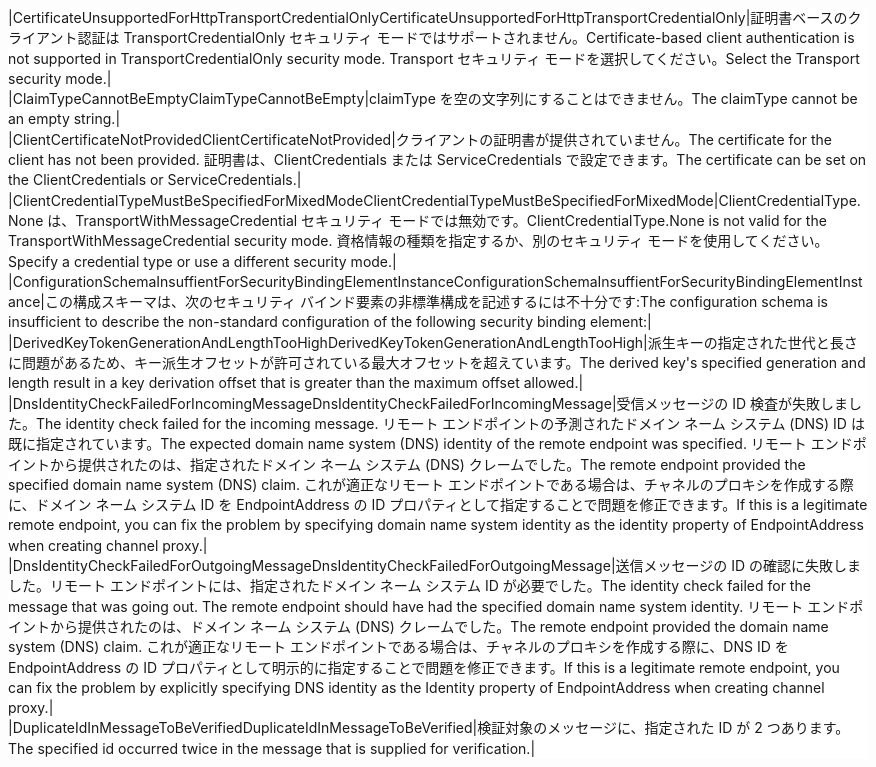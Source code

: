 |<span data-ttu-id="a8be5-177">CertificateUnsupportedForHttpTransportCredentialOnly</span><span class="sxs-lookup"><span data-stu-id="a8be5-177">CertificateUnsupportedForHttpTransportCredentialOnly</span></span>|<span data-ttu-id="a8be5-178">証明書ベースのクライアント認証は TransportCredentialOnly セキュリティ モードではサポートされません。</span><span class="sxs-lookup"><span data-stu-id="a8be5-178">Certificate-based client authentication is not supported in TransportCredentialOnly security mode.</span></span> <span data-ttu-id="a8be5-179">Transport セキュリティ モードを選択してください。</span><span class="sxs-lookup"><span data-stu-id="a8be5-179">Select the Transport security mode.</span></span>|  
|<span data-ttu-id="a8be5-180">ClaimTypeCannotBeEmpty</span><span class="sxs-lookup"><span data-stu-id="a8be5-180">ClaimTypeCannotBeEmpty</span></span>|<span data-ttu-id="a8be5-181">claimType を空の文字列にすることはできません。</span><span class="sxs-lookup"><span data-stu-id="a8be5-181">The claimType cannot be an empty string.</span></span>|  
|<span data-ttu-id="a8be5-182">ClientCertificateNotProvided</span><span class="sxs-lookup"><span data-stu-id="a8be5-182">ClientCertificateNotProvided</span></span>|<span data-ttu-id="a8be5-183">クライアントの証明書が提供されていません。</span><span class="sxs-lookup"><span data-stu-id="a8be5-183">The certificate for the client has not been provided.</span></span> <span data-ttu-id="a8be5-184">証明書は、ClientCredentials または ServiceCredentials で設定できます。</span><span class="sxs-lookup"><span data-stu-id="a8be5-184">The certificate can be set on the ClientCredentials or ServiceCredentials.</span></span>|  
|<span data-ttu-id="a8be5-185">ClientCredentialTypeMustBeSpecifiedForMixedMode</span><span class="sxs-lookup"><span data-stu-id="a8be5-185">ClientCredentialTypeMustBeSpecifiedForMixedMode</span></span>|<span data-ttu-id="a8be5-186">ClientCredentialType.None は、TransportWithMessageCredential セキュリティ モードでは無効です。</span><span class="sxs-lookup"><span data-stu-id="a8be5-186">ClientCredentialType.None is not valid for the TransportWithMessageCredential security mode.</span></span> <span data-ttu-id="a8be5-187">資格情報の種類を指定するか、別のセキュリティ モードを使用してください。</span><span class="sxs-lookup"><span data-stu-id="a8be5-187">Specify a credential type or use a different security mode.</span></span>|  
|<span data-ttu-id="a8be5-188">ConfigurationSchemaInsuffientForSecurityBindingElementInstance</span><span class="sxs-lookup"><span data-stu-id="a8be5-188">ConfigurationSchemaInsuffientForSecurityBindingElementInstance</span></span>|<span data-ttu-id="a8be5-189">この構成スキーマは、次のセキュリティ バインド要素の非標準構成を記述するには不十分です:</span><span class="sxs-lookup"><span data-stu-id="a8be5-189">The configuration schema is insufficient to describe the non-standard configuration of the following security binding element:</span></span>|  
|<span data-ttu-id="a8be5-190">DerivedKeyTokenGenerationAndLengthTooHigh</span><span class="sxs-lookup"><span data-stu-id="a8be5-190">DerivedKeyTokenGenerationAndLengthTooHigh</span></span>|<span data-ttu-id="a8be5-191">派生キーの指定された世代と長さに問題があるため、キー派生オフセットが許可されている最大オフセットを超えています。</span><span class="sxs-lookup"><span data-stu-id="a8be5-191">The derived key's specified generation and length result in a key derivation offset that is greater than the maximum offset allowed.</span></span>|  
|<span data-ttu-id="a8be5-192">DnsIdentityCheckFailedForIncomingMessage</span><span class="sxs-lookup"><span data-stu-id="a8be5-192">DnsIdentityCheckFailedForIncomingMessage</span></span>|<span data-ttu-id="a8be5-193">受信メッセージの ID 検査が失敗しました。</span><span class="sxs-lookup"><span data-stu-id="a8be5-193">The identity check failed for the incoming message.</span></span> <span data-ttu-id="a8be5-194">リモート エンドポイントの予測されたドメイン ネーム システム (DNS) ID は既に指定されています。</span><span class="sxs-lookup"><span data-stu-id="a8be5-194">The expected domain name system (DNS) identity of the remote endpoint was specified.</span></span> <span data-ttu-id="a8be5-195">リモート エンドポイントから提供されたのは、指定されたドメイン ネーム システム (DNS) クレームでした。</span><span class="sxs-lookup"><span data-stu-id="a8be5-195">The remote endpoint provided the specified domain name system (DNS) claim.</span></span> <span data-ttu-id="a8be5-196">これが適正なリモート エンドポイントである場合は、チャネルのプロキシを作成する際に、ドメイン ネーム システム ID を EndpointAddress の ID プロパティとして指定することで問題を修正できます。</span><span class="sxs-lookup"><span data-stu-id="a8be5-196">If this is a legitimate remote endpoint, you can fix the problem by specifying domain name system identity as the identity property of EndpointAddress when creating channel proxy.</span></span>|  
|<span data-ttu-id="a8be5-197">DnsIdentityCheckFailedForOutgoingMessage</span><span class="sxs-lookup"><span data-stu-id="a8be5-197">DnsIdentityCheckFailedForOutgoingMessage</span></span>|<span data-ttu-id="a8be5-198">送信メッセージの ID の確認に失敗しました。リモート エンドポイントには、指定されたドメイン ネーム システム ID が必要でした。</span><span class="sxs-lookup"><span data-stu-id="a8be5-198">The identity check failed for the message that was going out. The remote endpoint should have had the specified domain name system identity.</span></span> <span data-ttu-id="a8be5-199">リモート エンドポイントから提供されたのは、ドメイン ネーム システム (DNS) クレームでした。</span><span class="sxs-lookup"><span data-stu-id="a8be5-199">The remote endpoint provided the domain name system (DNS) claim.</span></span> <span data-ttu-id="a8be5-200">これが適正なリモート エンドポイントである場合は、チャネルのプロキシを作成する際に、DNS ID を EndpointAddress の ID プロパティとして明示的に指定することで問題を修正できます。</span><span class="sxs-lookup"><span data-stu-id="a8be5-200">If this is a legitimate remote endpoint, you can fix the problem by explicitly specifying DNS identity as the Identity property of EndpointAddress when creating channel proxy.</span></span>|  
|<span data-ttu-id="a8be5-201">DuplicateIdInMessageToBeVerified</span><span class="sxs-lookup"><span data-stu-id="a8be5-201">DuplicateIdInMessageToBeVerified</span></span>|<span data-ttu-id="a8be5-202">検証対象のメッセージに、指定された ID が 2 つあります。</span><span class="sxs-lookup"><span data-stu-id="a8be5-202">The specified id occurred twice in the message that is supplied for verification.</span></span>|  